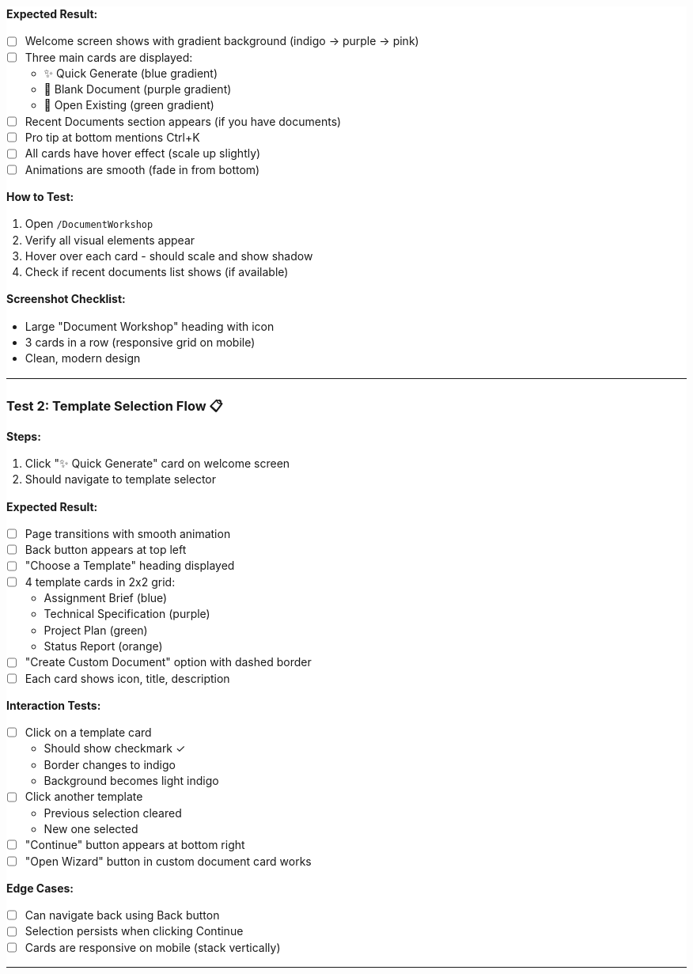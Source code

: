 **Expected Result:**
- [ ] Welcome screen shows with gradient background (indigo → purple → pink)
- [ ] Three main cards are displayed:
  - ✨ Quick Generate (blue gradient)
  - 📝 Blank Document (purple gradient)
  - 📂 Open Existing (green gradient)
- [ ] Recent Documents section appears (if you have documents)
- [ ] Pro tip at bottom mentions Ctrl+K
- [ ] All cards have hover effect (scale up slightly)
- [ ] Animations are smooth (fade in from bottom)

**How to Test:**
1. Open `/DocumentWorkshop`
2. Verify all visual elements appear
3. Hover over each card - should scale and show shadow
4. Check if recent documents list shows (if available)

**Screenshot Checklist:**
- Large "Document Workshop" heading with icon
- 3 cards in a row (responsive grid on mobile)
- Clean, modern design

---

### Test 2: Template Selection Flow 📋

**Steps:**
1. Click "✨ Quick Generate" card on welcome screen
2. Should navigate to template selector

**Expected Result:**
- [ ] Page transitions with smooth animation
- [ ] Back button appears at top left
- [ ] "Choose a Template" heading displayed
- [ ] 4 template cards in 2x2 grid:
  - Assignment Brief (blue)
  - Technical Specification (purple)
  - Project Plan (green)
  - Status Report (orange)
- [ ] "Create Custom Document" option with dashed border
- [ ] Each card shows icon, title, description

**Interaction Tests:**
- [ ] Click on a template card
  - Should show checkmark ✓
  - Border changes to indigo
  - Background becomes light indigo
- [ ] Click another template
  - Previous selection cleared
  - New one selected
- [ ] "Continue" button appears at bottom right
- [ ] "Open Wizard" button in custom document card works

**Edge Cases:**
- [ ] Can navigate back using Back button
- [ ] Selection persists when clicking Continue
- [ ] Cards are responsive on mobile (stack vertically)

---